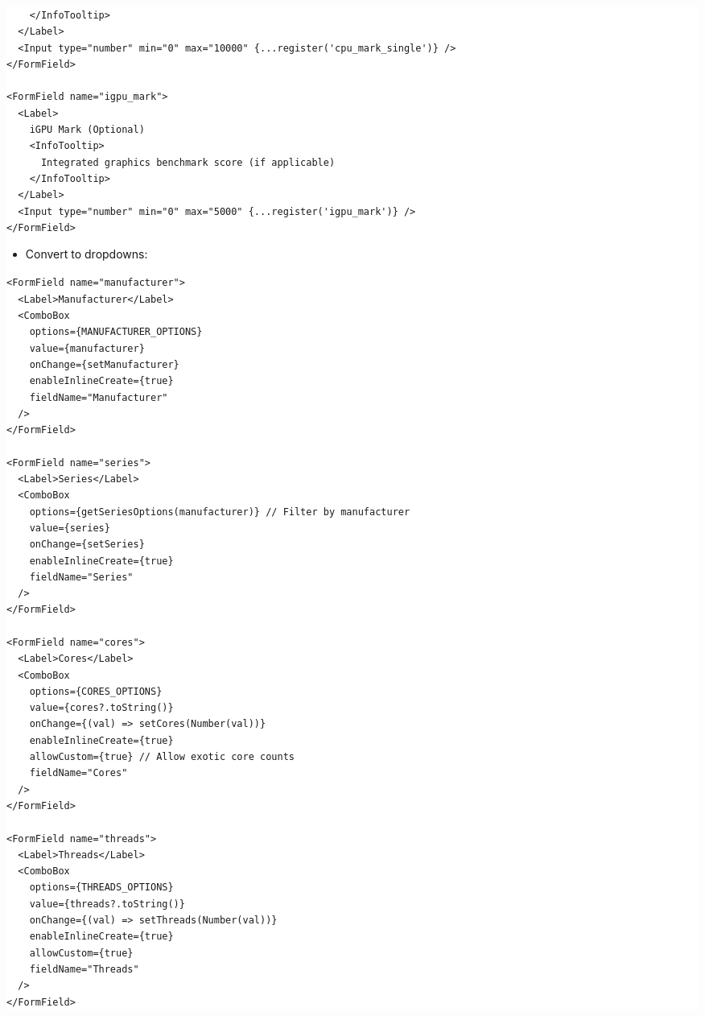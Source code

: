 ```tsx
    </InfoTooltip>
  </Label>
  <Input type="number" min="0" max="10000" {...register('cpu_mark_single')} />
</FormField>

<FormField name="igpu_mark">
  <Label>
    iGPU Mark (Optional)
    <InfoTooltip>
      Integrated graphics benchmark score (if applicable)
    </InfoTooltip>
  </Label>
  <Input type="number" min="0" max="5000" {...register('igpu_mark')} />
</FormField>
```

- Convert to dropdowns:
```tsx
<FormField name="manufacturer">
  <Label>Manufacturer</Label>
  <ComboBox
    options={MANUFACTURER_OPTIONS}
    value={manufacturer}
    onChange={setManufacturer}
    enableInlineCreate={true}
    fieldName="Manufacturer"
  />
</FormField>

<FormField name="series">
  <Label>Series</Label>
  <ComboBox
    options={getSeriesOptions(manufacturer)} // Filter by manufacturer
    value={series}
    onChange={setSeries}
    enableInlineCreate={true}
    fieldName="Series"
  />
</FormField>

<FormField name="cores">
  <Label>Cores</Label>
  <ComboBox
    options={CORES_OPTIONS}
    value={cores?.toString()}
    onChange={(val) => setCores(Number(val))}
    enableInlineCreate={true}
    allowCustom={true} // Allow exotic core counts
    fieldName="Cores"
  />
</FormField>

<FormField name="threads">
  <Label>Threads</Label>
  <ComboBox
    options={THREADS_OPTIONS}
    value={threads?.toString()}
    onChange={(val) => setThreads(Number(val))}
    enableInlineCreate={true}
    allowCustom={true}
    fieldName="Threads"
  />
</FormField>
```